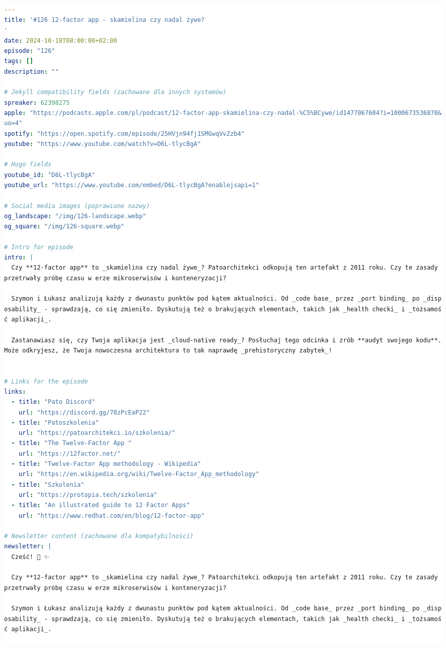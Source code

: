 ```yaml
---
title: '#126 12-factor app - skamielina czy nadal żywe?
'
date: 2024-10-18T08:00:00+02:00
episode: "126"
tags: []
description: ""

# Jekyll compatibility fields (zachowane dla innych systemów)  
spreaker: 62398275
apple: "https://podcasts.apple.com/pl/podcast/12-factor-app-skamielina-czy-nadal-%C5%BCywe/id1477067604?i=1000673536870&uo=4"
spotify: "https://open.spotify.com/episode/25HVjn94fj1SMGwqVvZzb4"
youtube: "https://www.youtube.com/watch?v=D6L-tlycBgA"

# Hugo fields  
youtube_id: "D6L-tlycBgA"
youtube_url: "https://www.youtube.com/embed/D6L-tlycBgA?enablejsapi=1"

# Social media images (poprawione nazwy)
og_landscape: "/img/126-landscape.webp"
og_square: "/img/126-square.webp"

# Intro for episode
intro: |
  Czy **12-factor app** to _skamielina czy nadal żywe_? Patoarchitekci odkopują ten artefakt z 2011 roku. Czy te zasady przetrwały próbę czasu w erze mikroserwisów i konteneryzacji?
  
  Szymon i Łukasz analizują każdy z dwunastu punktów pod kątem aktualności. Od _code base_ przez _port binding_ po _disposability_ - sprawdzają, co się zmieniło. Dyskutują też o brakujących elementach, takich jak _health checki_ i _tożsamość aplikacji_.
  
  Zastanawiasz się, czy Twoja aplikacja jest _cloud-native ready_? Posłuchaj tego odcinka i zrób **audyt swojego kodu**. Może odkryjesz, że Twoja nowoczesna architektura to tak naprawdę _prehistoryczny zabytek_!
  

# Links for the episode
links:
  - title: "Pato Discord"
    url: "https://discord.gg/78zPcEaP22"
  - title: "Patoszkolenia"
    url: "https://patoarchitekci.io/szkolenia/"
  - title: "The Twelve-Factor App "
    url: "https://12factor.net/"
  - title: "Twelve-Factor App methodology - Wikipedia"
    url: "https://en.wikipedia.org/wiki/Twelve-Factor_App_methodology"
  - title: "Szkolenia"
    url: "https://protopia.tech/szkolenia"
  - title: "An illustrated guide to 12 Factor Apps"
    url: "https://www.redhat.com/en/blog/12-factor-app"

# Newsletter content (zachowane dla kompatybilności)
newsletter: |
  Cześć! 👋 ✨
  
  Czy **12-factor app** to _skamielina czy nadal żywe_? Patoarchitekci odkopują ten artefakt z 2011 roku. Czy te zasady przetrwały próbę czasu w erze mikroserwisów i konteneryzacji?
  
  Szymon i Łukasz analizują każdy z dwunastu punktów pod kątem aktualności. Od _code base_ przez _port binding_ po _disposability_ - sprawdzają, co się zmieniło. Dyskutują też o brakujących elementach, takich jak _health checki_ i _tożsamość aplikacji_.
  
```